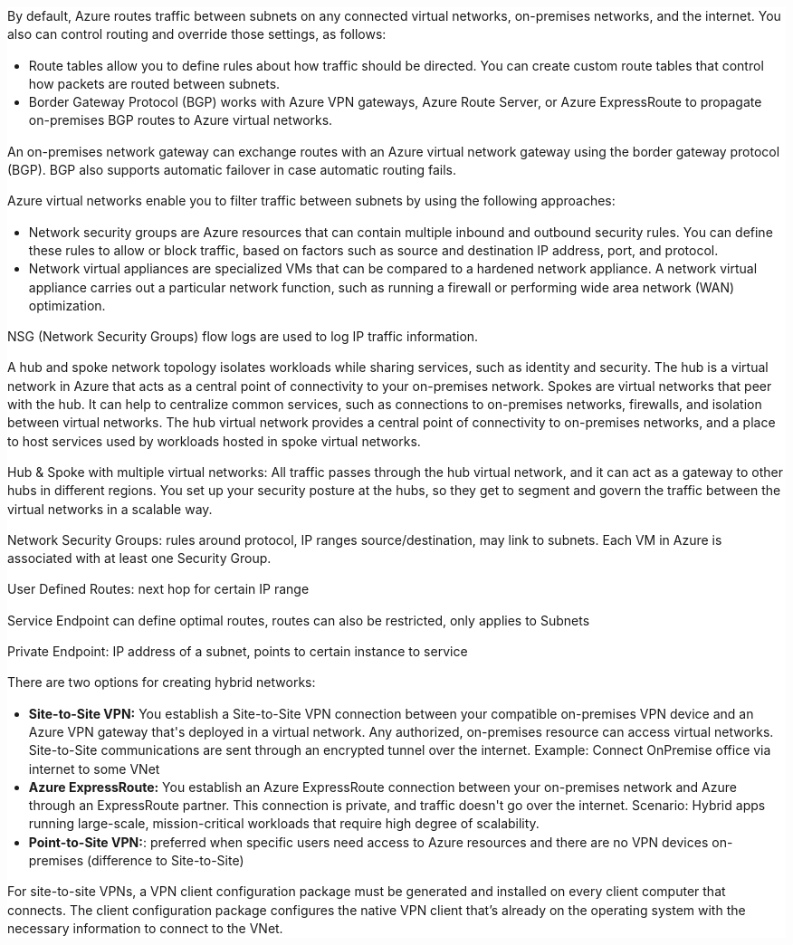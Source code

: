 By default, Azure routes traffic between subnets on any connected virtual networks, on-premises networks, and the internet. You also can control routing and override those settings, as follows:

- Route tables allow you to define rules about how traffic should be directed. You can create custom route tables that control how packets are routed between subnets.
- Border Gateway Protocol (BGP) works with Azure VPN gateways, Azure Route Server, or Azure ExpressRoute to propagate on-premises BGP routes to Azure virtual networks.

An on-premises network gateway can exchange routes with an Azure virtual network gateway using the border gateway protocol (BGP). BGP also supports automatic failover in case automatic routing fails.

Azure virtual networks enable you to filter traffic between subnets by using the following approaches:

- Network security groups are Azure resources that can contain multiple inbound and outbound security rules. You can define these rules to allow or block traffic, based on factors such as source and destination IP address, port, and protocol.
- Network virtual appliances are specialized VMs that can be compared to a hardened network appliance. A network virtual appliance carries out a particular network function, such as running a firewall or performing wide area network (WAN) optimization.

NSG (Network Security Groups) flow logs are used to log IP traffic information.

A hub and spoke network topology isolates workloads while sharing services, such as identity and security. The hub is a virtual network in Azure that acts as a central point of connectivity to your on-premises network. Spokes are virtual networks that peer with the hub. It can help to centralize common services, such as connections to on-premises networks, firewalls, and isolation between virtual networks. The hub virtual network provides a central point of connectivity to on-premises networks, and a place to host services used by workloads hosted in spoke virtual networks.

Hub & Spoke with multiple virtual networks: All traffic passes through the hub virtual network, and it can act as a gateway to other hubs in different regions. You set up your security posture at the hubs, so they get to segment and govern the traffic between the virtual networks in a scalable way.

Network Security Groups: rules around protocol, IP ranges source/destination, may link to subnets. Each VM in Azure is associated with at least one Security Group.

User Defined Routes: next hop for certain IP range

Service Endpoint can define optimal routes, routes can also be restricted, only applies to Subnets

Private Endpoint: IP address of a subnet, points to certain instance to service

There are two options for creating hybrid networks:

- **Site-to-Site VPN:** You establish a Site-to-Site VPN connection between your compatible on-premises VPN device and an Azure VPN gateway that's deployed in a virtual network. Any authorized, on-premises resource can access virtual networks. Site-to-Site communications are sent through an encrypted tunnel over the internet. Example: Connect OnPremise office via internet to some VNet
- **Azure ExpressRoute:** You establish an Azure ExpressRoute connection between your on-premises network and Azure through an ExpressRoute partner. This connection is private, and traffic doesn't go over the internet. Scenario: Hybrid apps running large-scale, mission-critical workloads that require high degree of scalability.
- **Point-to-Site VPN:**: preferred when specific users need access to Azure resources and there are no VPN devices on-premises (difference to Site-to-Site)

For site-to-site VPNs, a VPN client configuration package must be generated and installed on every client computer that connects. The client configuration package configures the native VPN client that’s already on the operating system with the necessary information to connect to the VNet.
